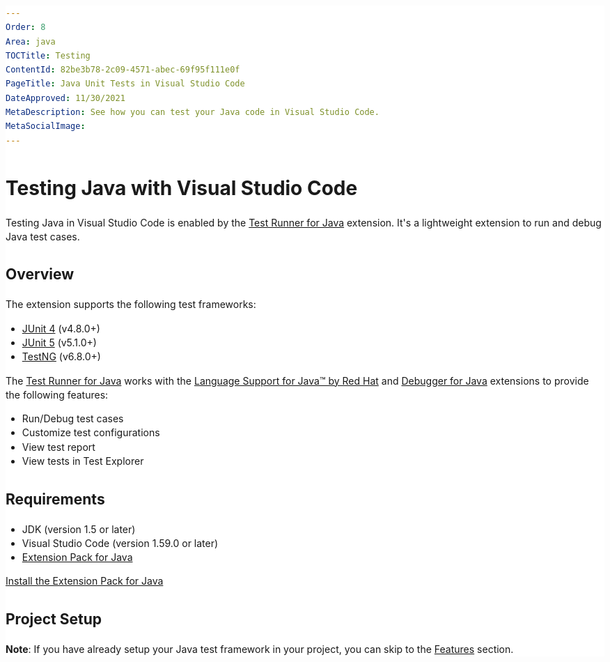 ```yaml
---
Order: 8
Area: java
TOCTitle: Testing
ContentId: 82be3b78-2c09-4571-abec-69f95f111e0f
PageTitle: Java Unit Tests in Visual Studio Code
DateApproved: 11/30/2021
MetaDescription: See how you can test your Java code in Visual Studio Code.
MetaSocialImage:
---
```


# Testing Java with Visual Studio Code

Testing Java in Visual Studio Code is enabled by the [Test Runner for Java](https://marketplace.visualstudio.com/items?itemName=vscjava.vscode-java-test) extension. It's a lightweight extension to run and debug Java test cases.

## Overview

The extension supports the following test frameworks:

- [JUnit 4](https://junit.org/junit4/) (v4.8.0+)
- [JUnit 5](https://junit.org/junit5/) (v5.1.0+)
- [TestNG](https://testng.org/doc/) (v6.8.0+)

The [Test Runner for Java](https://marketplace.visualstudio.com/items?itemName=vscjava.vscode-java-test) works with the [Language Support for Java™ by Red Hat](https://marketplace.visualstudio.com/items?itemName=redhat.java) and [Debugger for Java](https://marketplace.visualstudio.com/items?itemName=vscjava.vscode-java-debug) extensions to provide the following features:

- Run/Debug test cases
- Customize test configurations
- View test report
- View tests in Test Explorer

## Requirements

- JDK (version 1.5 or later)
- Visual Studio Code (version 1.59.0 or later)
- [Extension Pack for Java](https://marketplace.visualstudio.com/items?itemName=vscjava.vscode-java-pack)

<a class="tutorial-install-extension-btn" href="vscode:extension/vscjava.vscode-java-pack">Install the Extension Pack for Java</a>

## Project Setup

**Note**: If you have already setup your Java test framework in your project, you can skip to the [Features](#features) section.
